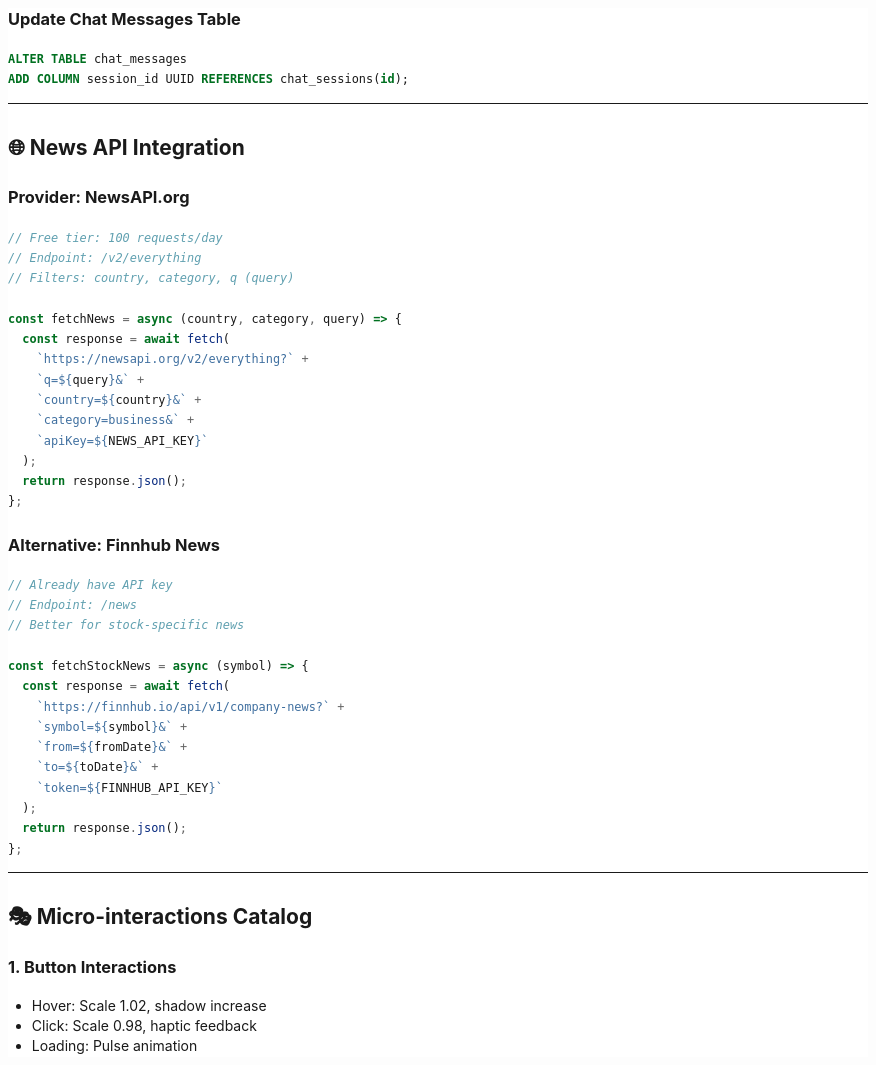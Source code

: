 ### Update Chat Messages Table
```sql
ALTER TABLE chat_messages 
ADD COLUMN session_id UUID REFERENCES chat_sessions(id);
```

---

## 🌐 News API Integration

### Provider: NewsAPI.org
```javascript
// Free tier: 100 requests/day
// Endpoint: /v2/everything
// Filters: country, category, q (query)

const fetchNews = async (country, category, query) => {
  const response = await fetch(
    `https://newsapi.org/v2/everything?` +
    `q=${query}&` +
    `country=${country}&` +
    `category=business&` +
    `apiKey=${NEWS_API_KEY}`
  );
  return response.json();
};
```

### Alternative: Finnhub News
```javascript
// Already have API key
// Endpoint: /news
// Better for stock-specific news

const fetchStockNews = async (symbol) => {
  const response = await fetch(
    `https://finnhub.io/api/v1/company-news?` +
    `symbol=${symbol}&` +
    `from=${fromDate}&` +
    `to=${toDate}&` +
    `token=${FINNHUB_API_KEY}`
  );
  return response.json();
};
```

---

## 🎭 Micro-interactions Catalog

### 1. Button Interactions
- Hover: Scale 1.02, shadow increase
- Click: Scale 0.98, haptic feedback
- Loading: Pulse animation
